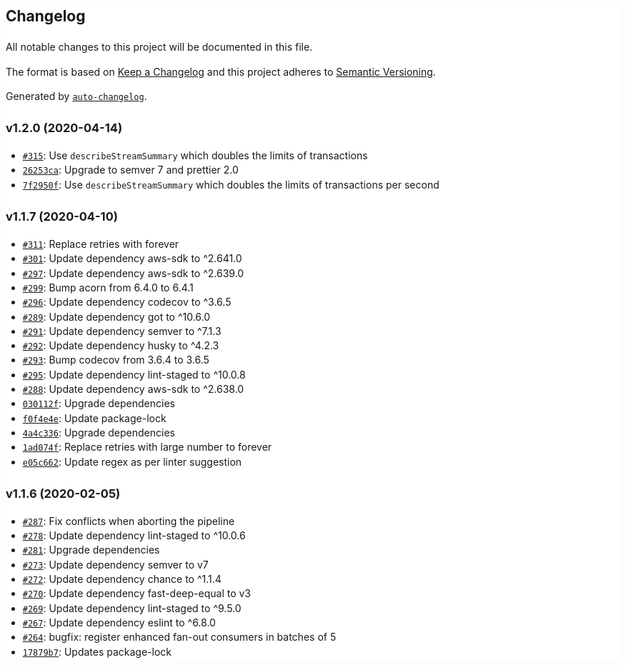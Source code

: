 ## Changelog

All notable changes to this project will be documented in this file.

The format is based on [Keep a Changelog](http://keepachangelog.com/en/1.0.0/)
and this project adheres to [Semantic Versioning](http://semver.org/spec/v2.0.0.html).

Generated by [`auto-changelog`](https://github.com/CookPete/auto-changelog).

### v1.2.0 (2020-04-14)

- [`#315`](https://github.com/lifion/lifion-kinesis/pull/315): Use `describeStreamSummary` which doubles the limits of transactions
- [`26253ca`](https://github.com/lifion/lifion-kinesis/commit/26253caabb3a6cf809f4020cfacc4705a900ef16): Upgrade to semver 7 and prettier 2.0
- [`7f2950f`](https://github.com/lifion/lifion-kinesis/commit/7f2950fd66dc9a3262ce07df7faf0598110d7df6): Use `describeStreamSummary` which doubles the limits of transactions per second

### v1.1.7 (2020-04-10)

- [`#311`](https://github.com/lifion/lifion-kinesis/pull/311): Replace retries with forever
- [`#301`](https://github.com/lifion/lifion-kinesis/pull/301): Update dependency aws-sdk to ^2.641.0
- [`#297`](https://github.com/lifion/lifion-kinesis/pull/297): Update dependency aws-sdk to ^2.639.0
- [`#299`](https://github.com/lifion/lifion-kinesis/pull/299): Bump acorn from 6.4.0 to 6.4.1
- [`#296`](https://github.com/lifion/lifion-kinesis/pull/296): Update dependency codecov to ^3.6.5
- [`#289`](https://github.com/lifion/lifion-kinesis/pull/289): Update dependency got to ^10.6.0
- [`#291`](https://github.com/lifion/lifion-kinesis/pull/291): Update dependency semver to ^7.1.3
- [`#292`](https://github.com/lifion/lifion-kinesis/pull/292): Update dependency husky to ^4.2.3
- [`#293`](https://github.com/lifion/lifion-kinesis/pull/293): Bump codecov from 3.6.4 to 3.6.5
- [`#295`](https://github.com/lifion/lifion-kinesis/pull/295): Update dependency lint-staged to ^10.0.8
- [`#288`](https://github.com/lifion/lifion-kinesis/pull/288): Update dependency aws-sdk to ^2.638.0
- [`030112f`](https://github.com/lifion/lifion-kinesis/commit/030112ff64d3c884c300be3209f5581ce84d1e9c): Upgrade dependencies
- [`f0f4e4e`](https://github.com/lifion/lifion-kinesis/commit/f0f4e4eb47ba565ddffa48306521dc0da7161868): Update package-lock
- [`4a4c336`](https://github.com/lifion/lifion-kinesis/commit/4a4c3365ed54e8768104047a43c79b5f120e3e7e): Upgrade dependencies
- [`1ad074f`](https://github.com/lifion/lifion-kinesis/commit/1ad074f59de29bba1aec74303c04f8b16e8d4180): Replace retries with large number to forever
- [`e05c662`](https://github.com/lifion/lifion-kinesis/commit/e05c6620c1a68f8a16003a2281812236d1afde7c): Update regex as per linter suggestion

### v1.1.6 (2020-02-05)

- [`#287`](https://github.com/lifion/lifion-kinesis/pull/287): Fix conflicts when aborting the pipeline
- [`#278`](https://github.com/lifion/lifion-kinesis/pull/278): Update dependency lint-staged to ^10.0.6
- [`#281`](https://github.com/lifion/lifion-kinesis/pull/281): Upgrade dependencies
- [`#273`](https://github.com/lifion/lifion-kinesis/pull/273): Update dependency semver to v7
- [`#272`](https://github.com/lifion/lifion-kinesis/pull/272): Update dependency chance to ^1.1.4
- [`#270`](https://github.com/lifion/lifion-kinesis/pull/270): Update dependency fast-deep-equal to v3
- [`#269`](https://github.com/lifion/lifion-kinesis/pull/269): Update dependency lint-staged to ^9.5.0
- [`#267`](https://github.com/lifion/lifion-kinesis/pull/267): Update dependency eslint to ^6.8.0
- [`#264`](https://github.com/lifion/lifion-kinesis/pull/264): bugfix: register enhanced fan-out consumers in batches of 5
- [`17879b7`](https://github.com/lifion/lifion-kinesis/commit/17879b73c266e60a144b6df86581e27bc154afaa): Updates package-lock